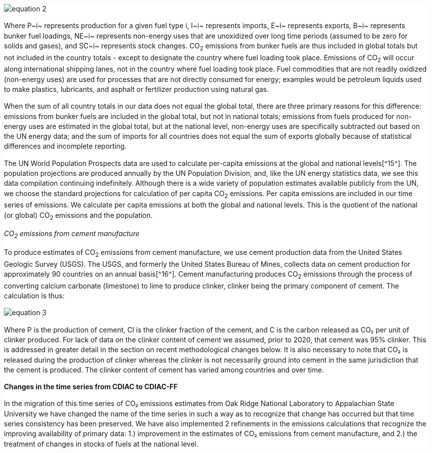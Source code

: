 ![equation 2](Methodology%20and%20Changes%20from%20CDIAC%20to%20CDIAC-FF%20Appalachian%20Energy%20Center_files/equation2.jpg)

Where P~i~ represents production for a given fuel type i, I~i~ represents imports, E~i~ represents exports, B~i~ represents bunker fuel loadings, NE~i~ represents non-energy uses that are unoxidized over long time periods (assumed to be zero for solids and gases), and SC~i~ represents stock changes. $\mathrm{CO}_2$ emissions from bunker fuels are thus included in global totals but not included in the country totals - except to designate the country where fuel loading took place. Emissions of $\mathrm{CO}_2$ will occur along international shipping lanes, not in the country where fuel loading took place. Fuel commodities that are not readily oxidized (non-energy uses) are used for processes that are not directly consumed for energy; examples would be petroleum liquids used to make plastics, lubricants, and asphalt or fertilizer production using natural gas.

When the sum of all country totals in our data does not equal the global total, there are three primary reasons for this difference: emissions from bunker fuels are included in the global total, but not in national totals; emissions from fuels produced for non-energy uses are estimated in the global total, but at the national level, non-energy uses are specifically subtracted out based on the UN energy data; and the sum of imports for all countries does not equal the sum of exports globally because of statistical differences and incomplete reporting.

The UN World Population Prospects data are used to calculate per-capita emissions at the global and national levels[^15^]. The population projections are produced annually by the UN Population Division, and, like the UN energy statistics data, we see this data compilation continuing indefinitely. Although there is a wide variety of population estimates available publicly from the UN, we choose the standard projections for calculation of per capita $\mathrm{CO}_2$ emissions. Per capita emissions are included in our time series of emissions. We calculate per capita emissions at both the global and national levels. This is the quotient of the national (or global) $\mathrm{CO}_2$ emissions and the population.

*$\mathrm{CO}_2$ emissions from cement manufacture*

To produce estimates of $\mathrm{CO}_2$ emissions from cement manufacture, we use cement production data from the United States Geologic Survey (USGS). The USGS, and formerly the United States Bureau of Mines, collects data on cement production for approximately 90 countries on an annual basis[^16^]. Cement manufacturing produces $\mathrm{CO}_2$ emissions through the process of converting calcium carbonate (limestone) to lime to produce clinker, clinker being the primary component of cement. The calculation is thus:

![equation 3](Methodology%20and%20Changes%20from%20CDIAC%20to%20CDIAC-FF%20Appalachian%20Energy%20Center_files/equation3.jpg)

Where P is the production of cement, Cl is the clinker fraction of the cement, and C is the carbon released as CO₂ per unit of clinker produced. For lack of data on the clinker content of cement we assumed, prior to 2020, that cement was 95% clinker. This is addressed in greater detail in the section on recent methodological changes below. It is also necessary to note that CO₂ is released during the production of clinker whereas the clinker is not necessarily ground into cement in the same jurisdiction that the cement is produced. The clinker content of cement has varied among countries and over time.

**Changes in the time series from CDIAC to CDIAC-FF**

In the migration of this time series of CO₂ emissions estimates from Oak Ridge National Laboratory to Appalachian State University we have changed the name of the time series in such a way as to recognize that change has occurred but that time series consistency has been preserved. We have also implemented 2 refinements in the emissions calculations that recognize the improving availability of primary data: 1.) improvement in the estimates of CO₂ emissions from cement manufacture, and 2.) the treatment of changes in stocks of fuels at the national level.
